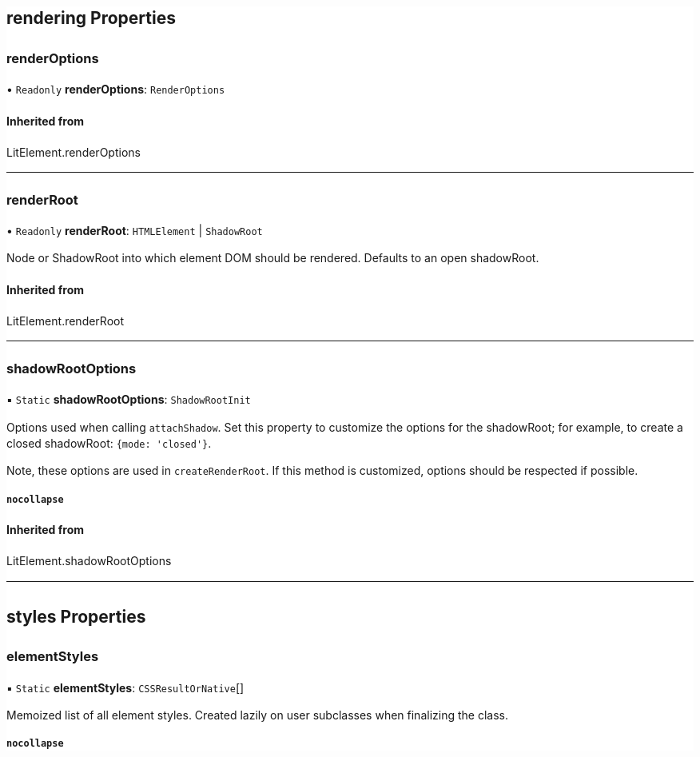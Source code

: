 
## rendering Properties

### renderOptions

• `Readonly` **renderOptions**: `RenderOptions`

#### Inherited from

LitElement.renderOptions

---

### renderRoot

• `Readonly` **renderRoot**: `HTMLElement` \| `ShadowRoot`

Node or ShadowRoot into which element DOM should be rendered. Defaults
to an open shadowRoot.

#### Inherited from

LitElement.renderRoot

---

### shadowRootOptions

▪ `Static` **shadowRootOptions**: `ShadowRootInit`

Options used when calling `attachShadow`. Set this property to customize
the options for the shadowRoot; for example, to create a closed
shadowRoot: `{mode: 'closed'}`.

Note, these options are used in `createRenderRoot`. If this method
is customized, options should be respected if possible.

**`nocollapse`**

#### Inherited from

LitElement.shadowRootOptions

---

## styles Properties

### elementStyles

▪ `Static` **elementStyles**: `CSSResultOrNative`[]

Memoized list of all element styles.
Created lazily on user subclasses when finalizing the class.

**`nocollapse`**
